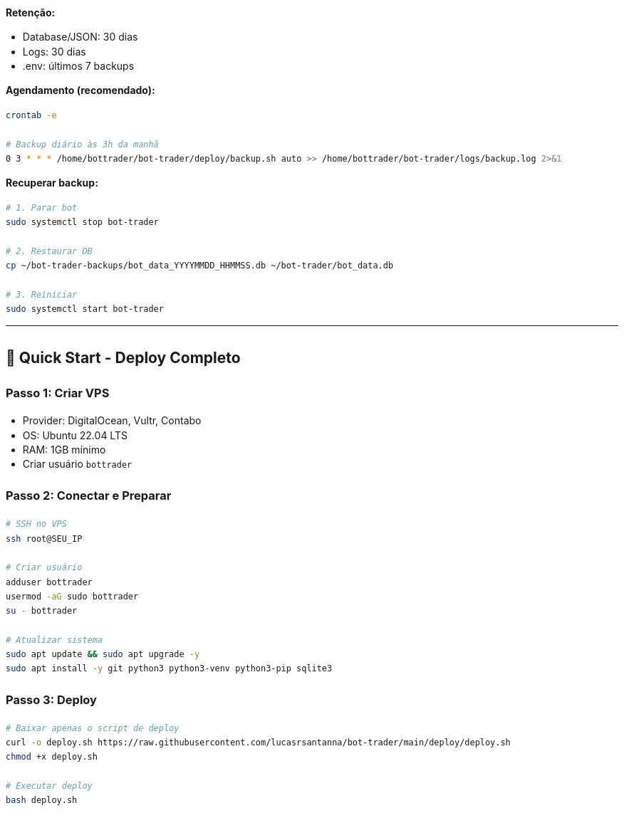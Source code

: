 **Retenção:**
- Database/JSON: 30 dias
- Logs: 30 dias
- .env: últimos 7 backups

**Agendamento (recomendado):**
```bash
crontab -e

# Backup diário às 3h da manhã
0 3 * * * /home/bottrader/bot-trader/deploy/backup.sh auto >> /home/bottrader/bot-trader/logs/backup.log 2>&1
```

**Recuperar backup:**
```bash
# 1. Parar bot
sudo systemctl stop bot-trader

# 2. Restaurar DB
cp ~/bot-trader-backups/bot_data_YYYYMMDD_HHMMSS.db ~/bot-trader/bot_data.db

# 3. Reiniciar
sudo systemctl start bot-trader
```

---

## 🚀 Quick Start - Deploy Completo

### Passo 1: Criar VPS
- Provider: DigitalOcean, Vultr, Contabo
- OS: Ubuntu 22.04 LTS
- RAM: 1GB mínimo
- Criar usuário `bottrader`

### Passo 2: Conectar e Preparar
```bash
# SSH no VPS
ssh root@SEU_IP

# Criar usuário
adduser bottrader
usermod -aG sudo bottrader
su - bottrader

# Atualizar sistema
sudo apt update && sudo apt upgrade -y
sudo apt install -y git python3 python3-venv python3-pip sqlite3
```

### Passo 3: Deploy
```bash
# Baixar apenas o script de deploy
curl -o deploy.sh https://raw.githubusercontent.com/lucasrsantanna/bot-trader/main/deploy/deploy.sh
chmod +x deploy.sh

# Executar deploy
bash deploy.sh
```
